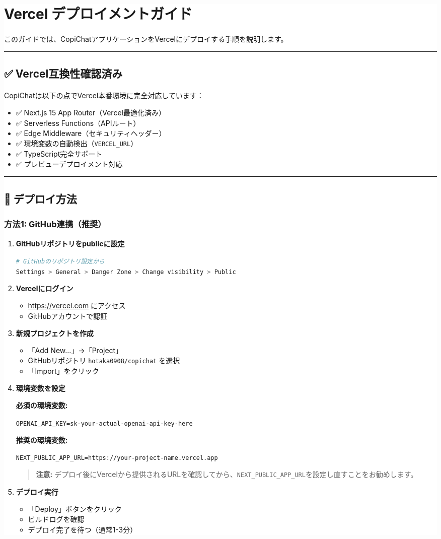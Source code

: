 # Vercel デプロイメントガイド

このガイドでは、CopiChatアプリケーションをVercelにデプロイする手順を説明します。

---

## ✅ Vercel互換性確認済み

CopiChatは以下の点でVercel本番環境に完全対応しています：

- ✅ Next.js 15 App Router（Vercel最適化済み）
- ✅ Serverless Functions（APIルート）
- ✅ Edge Middleware（セキュリティヘッダー）
- ✅ 環境変数の自動検出（`VERCEL_URL`）
- ✅ TypeScript完全サポート
- ✅ プレビューデプロイメント対応

---

## 🚀 デプロイ方法

### 方法1: GitHub連携（推奨）

1. **GitHubリポジトリをpublicに設定**
   ```bash
   # GitHubのリポジトリ設定から
   Settings > General > Danger Zone > Change visibility > Public
   ```

2. **Vercelにログイン**
   - https://vercel.com にアクセス
   - GitHubアカウントで認証

3. **新規プロジェクトを作成**
   - 「Add New...」→「Project」
   - GitHubリポジトリ `hotaka0908/copichat` を選択
   - 「Import」をクリック

4. **環境変数を設定**

   **必須の環境変数:**
   ```
   OPENAI_API_KEY=sk-your-actual-openai-api-key-here
   ```

   **推奨の環境変数:**
   ```
   NEXT_PUBLIC_APP_URL=https://your-project-name.vercel.app
   ```

   > **注意:** デプロイ後にVercelから提供されるURLを確認してから、`NEXT_PUBLIC_APP_URL`を設定し直すことをお勧めします。

5. **デプロイ実行**
   - 「Deploy」ボタンをクリック
   - ビルドログを確認
   - デプロイ完了を待つ（通常1-3分）
